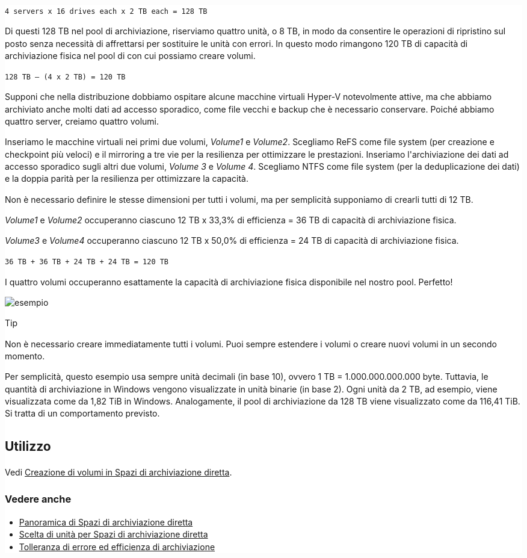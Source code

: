 ```
4 servers x 16 drives each x 2 TB each = 128 TB
```

Di questi 128 TB nel pool di archiviazione, riserviamo quattro unità, o 8 TB, in modo da consentire le operazioni di ripristino sul posto senza necessità di affrettarsi per sostituire le unità con errori. In questo modo rimangono 120 TB di capacità di archiviazione fisica nel pool di con cui possiamo creare volumi.

```
128 TB – (4 x 2 TB) = 120 TB
```

Supponi che nella distribuzione dobbiamo ospitare alcune macchine virtuali Hyper-V notevolmente attive, ma che abbiamo archiviato anche molti dati ad accesso sporadico, come file vecchi e backup che è necessario conservare. Poiché abbiamo quattro server, creiamo quattro volumi.

Inseriamo le macchine virtuali nei primi due volumi, *Volume1* e *Volume2*. Scegliamo ReFS come file system (per creazione e checkpoint più veloci) e il mirroring a tre vie per la resilienza per ottimizzare le prestazioni. Inseriamo l'archiviazione dei dati ad accesso sporadico sugli altri due volumi, *Volume 3* e *Volume 4*. Scegliamo NTFS come file system (per la deduplicazione dei dati) e la doppia parità per la resilienza per ottimizzare la capacità.

Non è necessario definire le stesse dimensioni per tutti i volumi, ma per semplicità supponiamo di crearli tutti di 12 TB.

*Volume1* e *Volume2* occuperanno ciascuno 12 TB x 33,3% di efficienza = 36 TB di capacità di archiviazione fisica.

*Volume3* e *Volume4* occuperanno ciascuno 12 TB x 50,0% di efficienza = 24 TB di capacità di archiviazione fisica.

```
36 TB + 36 TB + 24 TB + 24 TB = 120 TB
```

I quattro volumi occuperanno esattamente la capacità di archiviazione fisica disponibile nel nostro pool. Perfetto!

![esempio](media/plan-volumes/example.png)

   >[!TIP]
   > Non è necessario creare immediatamente tutti i volumi. Puoi sempre estendere i volumi o creare nuovi volumi in un secondo momento.

Per semplicità, questo esempio usa sempre unità decimali (in base 10), ovvero 1 TB = 1.000.000.000.000 byte. Tuttavia, le quantità di archiviazione in Windows vengono visualizzate in unità binarie (in base 2). Ogni unità da 2 TB, ad esempio, viene visualizzata come da 1,82 TiB in Windows. Analogamente, il pool di archiviazione da 128 TB viene visualizzato come da 116,41 TiB. Si tratta di un comportamento previsto.

## <a name="usage"></a>Utilizzo

Vedi [Creazione di volumi in Spazi di archiviazione diretta](create-volumes.md).

### <a name="see-also"></a>Vedere anche

- [Panoramica di Spazi di archiviazione diretta](storage-spaces-direct-overview.md)
- [Scelta di unità per Spazi di archiviazione diretta](choosing-drives.md)
- [Tolleranza di errore ed efficienza di archiviazione](storage-spaces-fault-tolerance.md)
